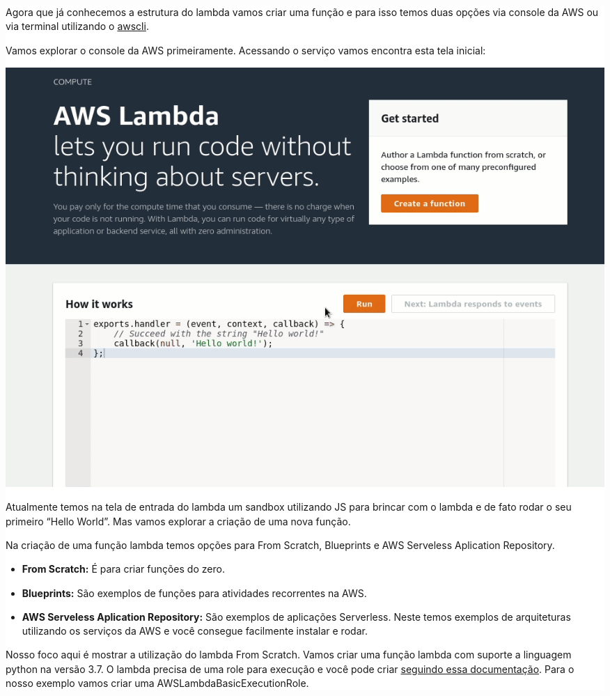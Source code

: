 Agora que já conhecemos a estrutura do lambda vamos criar uma função e para isso temos duas opções via console da AWS ou via terminal utilizando o [awscli](https://aws.amazon.com/cli/).

Vamos explorar o console da AWS primeiramente. Acessando o serviço vamos encontra esta tela inicial:  

![aws lambda tela inicial](/img/posts/2019/01/awslambda/1-aws-lambda-telainicial.gif)

Atualmente temos na tela de entrada do lambda um sandbox utilizando JS para brincar com o lambda e de fato rodar o seu primeiro “Hello World”. Mas vamos explorar a criação de uma nova função.

Na criação de uma função lambda temos opções para From Scratch, Blueprints e AWS Serveless Aplication Repository.

- **From Scratch:** É para criar funções do zero.

- **Blueprints:** São exemplos de funções para atividades recorrentes na AWS.

- **AWS Serveless Aplication Repository:** São exemplos de aplicações Serverless. Neste temos exemplos de arquiteturas utilizando os serviços da AWS e você consegue facilmente instalar e rodar.

Nosso foco aqui é mostrar a utilização do lambda From Scratch. Vamos criar uma função lambda com suporte a linguagem python na versão 3.7. O lambda precisa de uma role para execução e você pode criar [seguindo essa documentação](https://docs.aws.amazon.com/pt_br/lambda/latest/dg/intro-permission-model.html). Para o nosso exemplo vamos criar uma AWSLambdaBasicExecutionRole.